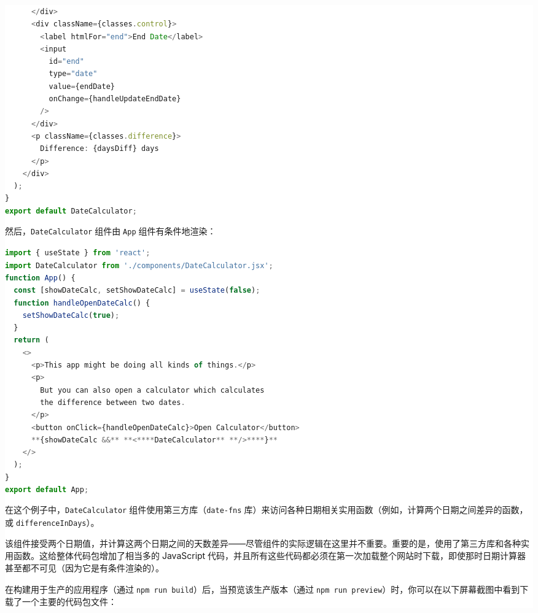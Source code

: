 ```js
      </div>
      <div className={classes.control}>
        <label htmlFor="end">End Date</label>
        <input
          id="end"
          type="date"
          value={endDate}
          onChange={handleUpdateEndDate}
        />
      </div>
      <p className={classes.difference}>
        Difference: {daysDiff} days
      </p>
    </div>
  );
}
export default DateCalculator; 
```

然后，`DateCalculator` 组件由 `App` 组件有条件地渲染：

```js
import { useState } from 'react';
import DateCalculator from './components/DateCalculator.jsx';
function App() {
  const [showDateCalc, setShowDateCalc] = useState(false);
  function handleOpenDateCalc() {
    setShowDateCalc(true);
  }
  return (
    <>
      <p>This app might be doing all kinds of things.</p>
      <p>
        But you can also open a calculator which calculates 
        the difference between two dates.
      </p>
      <button onClick={handleOpenDateCalc}>Open Calculator</button>
      **{showDateCalc &&** **<****DateCalculator** **/>****}**
    </>
  );
}
export default App; 
```

在这个例子中，`DateCalculator` 组件使用第三方库（`date-fns` 库）来访问各种日期相关实用函数（例如，计算两个日期之间差异的函数，或 `differenceInDays`）。

该组件接受两个日期值，并计算这两个日期之间的天数差异——尽管组件的实际逻辑在这里并不重要。重要的是，使用了第三方库和各种实用函数。这给整体代码包增加了相当多的 JavaScript 代码，并且所有这些代码都必须在第一次加载整个网站时下载，即使那时日期计算器甚至都不可见（因为它是有条件渲染的）。

在构建用于生产的应用程序（通过 `npm run build`）后，当预览该生产版本（通过 `npm run preview`）时，你可以在以下屏幕截图中看到下载了一个主要的代码包文件：
